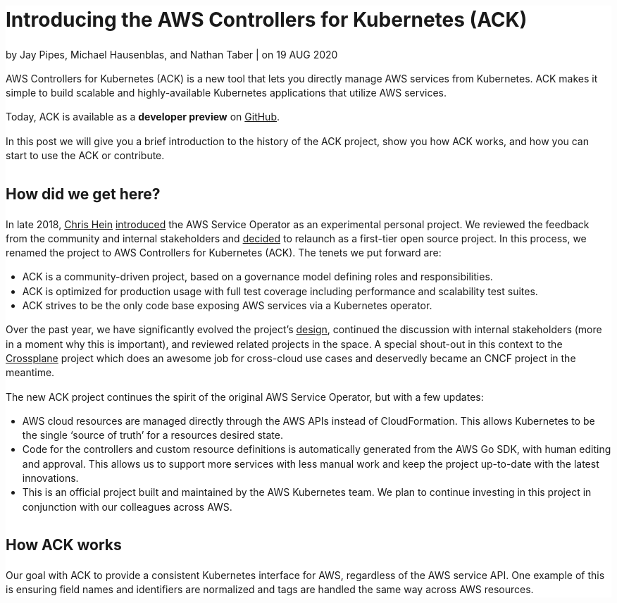 # Introducing the AWS Controllers for Kubernetes (ACK)

by Jay Pipes, Michael Hausenblas, and Nathan Taber \| on
19 AUG 2020

AWS Controllers for Kubernetes (ACK) is a new tool that lets you directly manage AWS services from Kubernetes. ACK makes it simple to build scalable and highly-available Kubernetes applications that utilize AWS services.

Today, ACK is available as a **developer preview** on [GitHub](https://github.com/aws-controllers-k8s/community).

In this post we will give you a brief introduction to the history of the ACK project, show you how ACK works, and how you can start to use the ACK or contribute.

## How did we get here?

In late 2018, [Chris Hein](https://twitter.com/christopherhein) [introduced](https://aws.amazon.com/blogs/opensource/aws-service-operator-kubernetes-available/) the AWS Service Operator as an experimental personal project. We reviewed the feedback from the community and internal stakeholders and [decided](https://github.com/aws/containers-roadmap/issues/456) to relaunch as a first-tier open source project. In this process, we renamed the project to AWS Controllers for Kubernetes (ACK). The tenets we put forward are:

- ACK is a community-driven project, based on a governance model defining roles and responsibilities.
- ACK is optimized for production usage with full test coverage including performance and scalability test suites.
- ACK strives to be the only code base exposing AWS services via a Kubernetes operator.

Over the past year, we have significantly evolved the project’s [design](https://github.com/aws/aws-controllers-k8s/issues?q=is%3Aissue+is%3Aopen+sort%3Aupdated-desc+label%3Adesign), continued the discussion with internal stakeholders (more in a moment why this is important), and reviewed related projects in the space. A special shout-out in this context to the [Crossplane](https://crossplane.io) project which does an awesome job for cross-cloud use cases and deservedly became an CNCF project in the meantime.

The new ACK project continues the spirit of the original AWS Service Operator, but with a few updates:

- AWS cloud resources are managed directly through the AWS APIs instead of CloudFormation. This allows Kubernetes to be the single ‘source of truth’ for a resources desired state.
- Code for the controllers and custom resource definitions is automatically generated from the AWS Go SDK, with human editing and approval. This allows us to support more services with less manual work and keep the project up-to-date with the latest innovations.
- This is an official project built and maintained by the AWS Kubernetes team. We plan to continue investing in this project in conjunction with our colleagues across AWS.

## How ACK works

Our goal with ACK to provide a consistent Kubernetes interface for AWS, regardless of the AWS service API. One example of this is ensuring field names and identifiers are normalized and tags are handled the same way across AWS resources.
